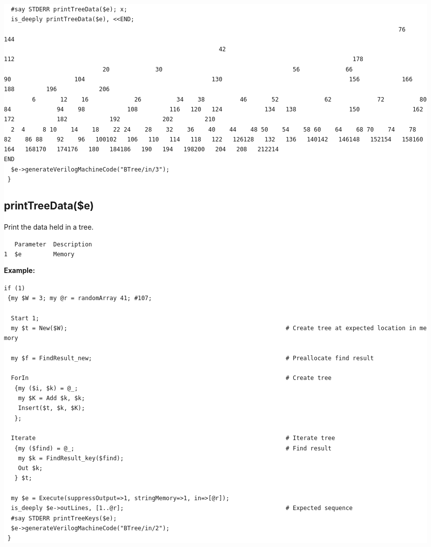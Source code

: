       #say STDERR printTreeData($e); x;
      is_deeply printTreeData($e), <<END;
                                                                                                                    76                                                                                                   144
                                                                 42                                                                                                      112                                                                                                178
                                20             30                                     56             66                                  90                  104                                    130                                    156            166                              188         196            206
            6       12    16             26          34    38          46       52             62             72          80    84             94    98            108         116   120   124            134   138               150               162            172            182            192            202         210
      2  4     8 10    14    18    22 24    28    32    36    40    44    48 50    54    58 60    64    68 70    74    78    82    86 88    92    96   100102   106   110   114   118   122   126128   132   136   140142   146148   152154   158160   164   168170   174176   180   184186   190   194   198200   204   208   212214
    END
      $e->generateVerilogMachineCode("BTree/in/3");
     }
    

## printTreeData($e)

Print the data held in a tree.

       Parameter  Description
    1  $e         Memory

**Example:**

    if (1)                                                                                
     {my $W = 3; my @r = randomArray 41; #107;
    
      Start 1;
      my $t = New($W);                                                              # Create tree at expected location in memory
    
      my $f = FindResult_new;                                                       # Preallocate find result
    
      ForIn                                                                         # Create tree
       {my ($i, $k) = @_;
        my $K = Add $k, $k;
        Insert($t, $k, $K);
       };
    
      Iterate                                                                       # Iterate tree
       {my ($find) = @_;                                                            # Find result
        my $k = FindResult_key($find);
        Out $k;
       } $t;
    
      my $e = Execute(suppressOutput=>1, stringMemory=>1, in=>[@r]);
      is_deeply $e->outLines, [1..@r];                                              # Expected sequence
      #say STDERR printTreeKeys($e);
      $e->generateVerilogMachineCode("BTree/in/2");
     }
    